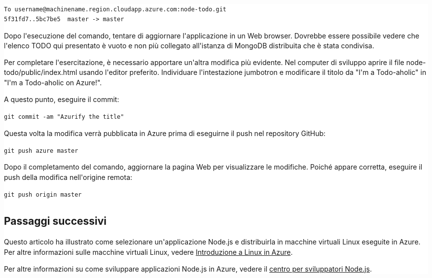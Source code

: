     To username@machinename.region.cloudapp.azure.com:node-todo.git
    5f31fd7..5bc7be5  master -> master

Dopo l'esecuzione del comando, tentare di aggiornare l'applicazione in un Web browser. Dovrebbe essere possibile vedere che l'elenco TODO qui presentato è vuoto e non più collegato all'istanza di MongoDB distribuita che è stata condivisa.

Per completare l'esercitazione, è necessario apportare un'altra modifica più evidente. Nel computer di sviluppo aprire il file node-todo/public/index.html usando l'editor preferito. Individuare l'intestazione jumbotron e modificare il titolo da "I'm a Todo-aholic" in "I'm a Todo-aholic on Azure!".

A questo punto, eseguire il commit:

    git commit -am "Azurify the title"

Questa volta la modifica verrà pubblicata in Azure prima di eseguirne il push nel repository GitHub:

    git push azure master

Dopo il completamento del comando, aggiornare la pagina Web per visualizzare le modifiche. Poiché appare corretta, eseguire il push della modifica nell'origine remota: 

    git push origin master

## <a name="next-steps"></a>Passaggi successivi
Questo articolo ha illustrato come selezionare un'applicazione Node.js e distribuirla in macchine virtuali Linux eseguite in Azure. Per altre informazioni sulle macchine virtuali Linux, vedere [Introduzione a Linux in Azure](/documentation/articles/virtual-machines-linux-introduction/).

Per altre informazioni su come sviluppare applicazioni Node.js in Azure, vedere il [centro per sviluppatori Node.js](/develop/nodejs/).








